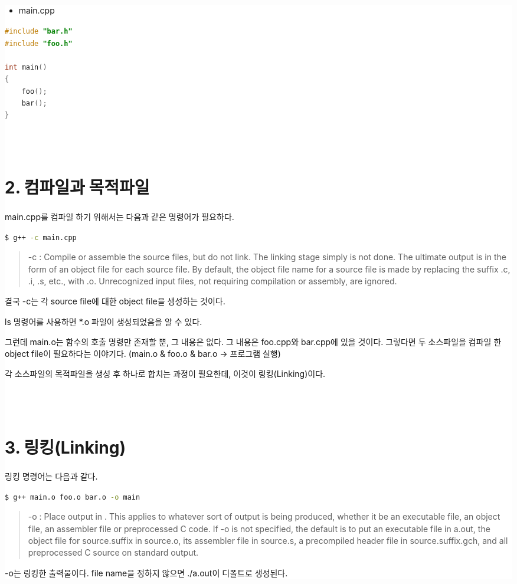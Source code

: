 * main.cpp
```cpp
#include "bar.h"
#include "foo.h"

int main()
{
    foo();
    bar();
}
```

<br>
<br>

# 2. 컴파일과 목적파일

main.cpp를 컴파일 하기 위해서는 다음과 같은 명령어가 필요하다.

```bash
$ g++ -c main.cpp
```

> -c : Compile or assemble the source files, but do not link. The linking stage simply is not done. The ultimate output is in the form of an object file for each source file. By default, the object file name for a source file is made by replacing the suffix .c, .i, .s, etc., with .o. Unrecognized input files, not requiring compilation or assembly, are ignored.

결국 -c는 각 source file에 대한 object file을 생성하는 것이다.

ls 명령어를 사용하면 *.o 파일이 생성되었음을 알 수 있다.

그런데 main.o는 함수의 호출 명령만 존재할 뿐, 그 내용은 없다. 그 내용은 foo.cpp와 bar.cpp에 있을 것이다. 그렇다면 두 소스파일을 컴파일 한 object file이 필요하다는 이야기다.
(main.o & foo.o & bar.o → 프로그램 실행)

각 소스파일의 목적파일을 생성 후 하나로 합치는 과정이 필요한데, 이것이 링킹(Linking)이다.

<br>
<br>

# 3. 링킹(Linking)

링킹 명령어는 다음과 같다. 

```bash
$ g++ main.o foo.o bar.o -o main
```

> -o <file> : Place output in <file>. This applies to whatever sort of output is being produced, whether it be an executable file, an object file, an assembler file or preprocessed C code. If -o is not specified, the default is to put an executable file in a.out, the object file for source.suffix in source.o, its assembler file in source.s, a precompiled header file in source.suffix.gch, and all preprocessed C source on standard output.

-o는 링킹한 출력물이다. file name을 정하지 않으면 ./a.out이 디폴트로 생성된다.
